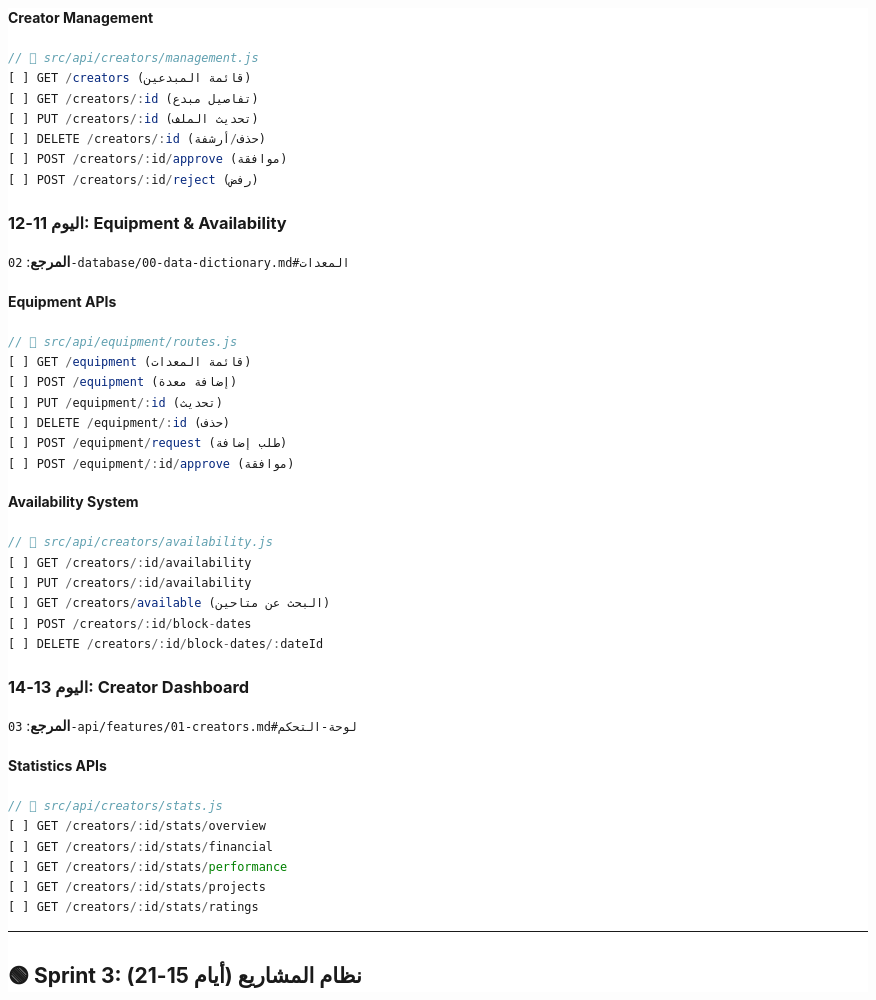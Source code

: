 #### Creator Management
```javascript
// 📁 src/api/creators/management.js
[ ] GET /creators (قائمة المبدعين)
[ ] GET /creators/:id (تفاصيل مبدع)
[ ] PUT /creators/:id (تحديث الملف)
[ ] DELETE /creators/:id (حذف/أرشفة)
[ ] POST /creators/:id/approve (موافقة)
[ ] POST /creators/:id/reject (رفض)
```

### اليوم 11-12: Equipment & Availability
**المرجع**: `02-database/00-data-dictionary.md#المعدات`

#### Equipment APIs
```javascript
// 📁 src/api/equipment/routes.js
[ ] GET /equipment (قائمة المعدات)
[ ] POST /equipment (إضافة معدة)
[ ] PUT /equipment/:id (تحديث)
[ ] DELETE /equipment/:id (حذف)
[ ] POST /equipment/request (طلب إضافة)
[ ] POST /equipment/:id/approve (موافقة)
```

#### Availability System
```javascript
// 📁 src/api/creators/availability.js
[ ] GET /creators/:id/availability
[ ] PUT /creators/:id/availability
[ ] GET /creators/available (البحث عن متاحين)
[ ] POST /creators/:id/block-dates
[ ] DELETE /creators/:id/block-dates/:dateId
```

### اليوم 13-14: Creator Dashboard
**المرجع**: `03-api/features/01-creators.md#لوحة-التحكم`

#### Statistics APIs
```javascript
// 📁 src/api/creators/stats.js
[ ] GET /creators/:id/stats/overview
[ ] GET /creators/:id/stats/financial
[ ] GET /creators/:id/stats/performance
[ ] GET /creators/:id/stats/projects
[ ] GET /creators/:id/stats/ratings
```

---

## 🟢 Sprint 3: نظام المشاريع (أيام 15-21)
